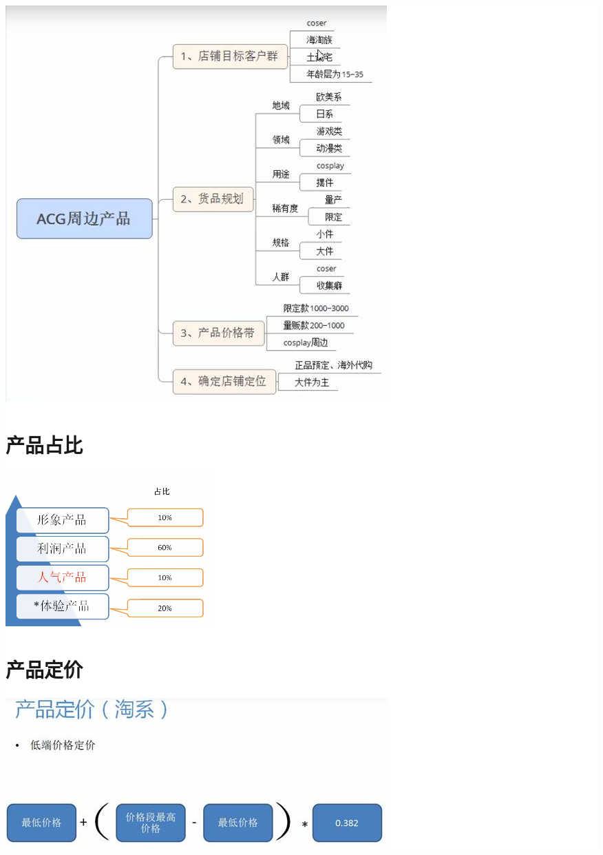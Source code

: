 ![img](markdownImg/%E6%B7%98%E5%AE%9D%E8%BF%90%E8%90%A5.assets/clip_image003.jpg)

# 产品占比

![img](markdownImg/%E6%B7%98%E5%AE%9D%E8%BF%90%E8%90%A5.assets/clip_image004.png)

# 产品定价

![img](markdownImg/%E6%B7%98%E5%AE%9D%E8%BF%90%E8%90%A5.assets/clip_image006.jpg)
